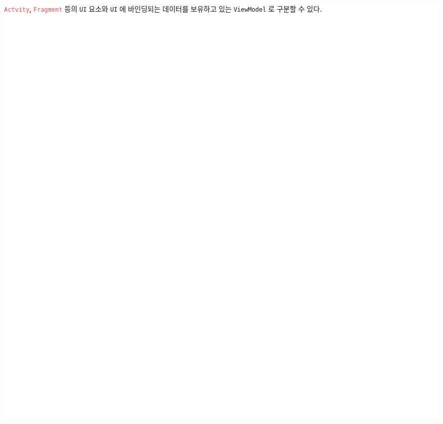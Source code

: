 <code style="color: #eb5657;">Actvity</code>, <code style="color: #eb5657;">Fragment</code> 등의 `UI` 요소와 `UI` 에 바인딩되는 데이터를 보유하고 있는 `ViewModel` 로 구분할 수 있다.
<br/>

<div style="
background-color: #ffffff;
background-image: url(/assets/images/android/content/clean_architecture-layer-ui.png);
background-size: contain;
background-repeat: no-repeat;
background-position: center center;
">
<img src="/assets/images/android/content/clean_architecture-layer-ui.png" style="visibility: hidden;" />
</div>
<br/>
